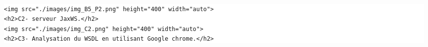     <img src="./images/img_B5_P2.png" height="400" width="auto">
    <h2>C2- serveur JaxWS.</h2>
    <img src="./images/img_C2.png" height="400" width="auto">
    <h2>C3- Analysation du WSDL en utilisant Google chrome.</h2>